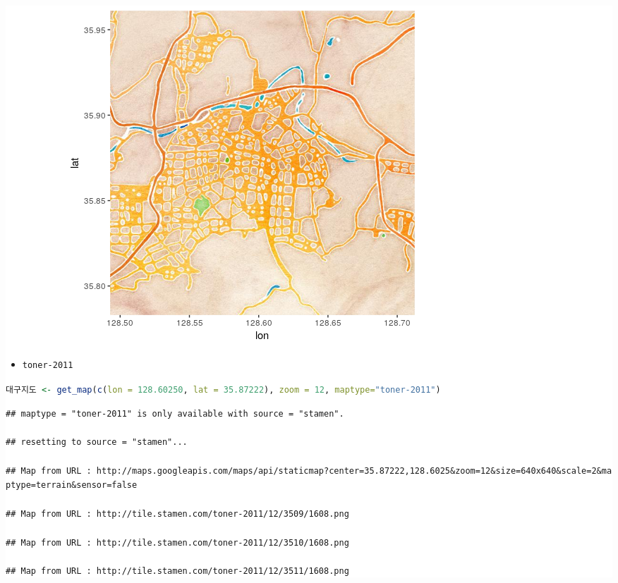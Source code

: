 ![](visualization_files/figure-markdown_github/unnamed-chunk-20-1.png)

-   `toner-2011`

``` r
대구지도 <- get_map(c(lon = 128.60250, lat = 35.87222), zoom = 12, maptype="toner-2011")
```

    ## maptype = "toner-2011" is only available with source = "stamen".

    ## resetting to source = "stamen"...

    ## Map from URL : http://maps.googleapis.com/maps/api/staticmap?center=35.87222,128.6025&zoom=12&size=640x640&scale=2&maptype=terrain&sensor=false

    ## Map from URL : http://tile.stamen.com/toner-2011/12/3509/1608.png

    ## Map from URL : http://tile.stamen.com/toner-2011/12/3510/1608.png

    ## Map from URL : http://tile.stamen.com/toner-2011/12/3511/1608.png
